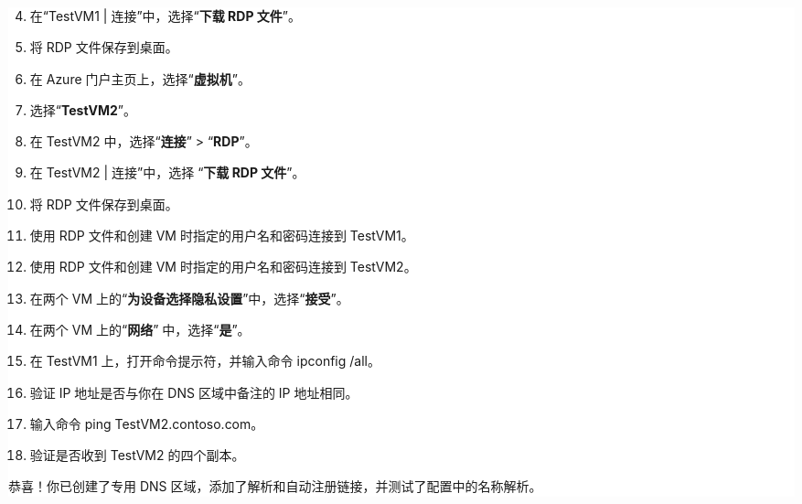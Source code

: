 4. 在“TestVM1 | 连接”中，选择“**下载 RDP 文件**”。

5. 将 RDP 文件保存到桌面。

6. 在 Azure 门户主页上，选择“**虚拟机**”。

7. 选择“**TestVM2**”。

8. 在 TestVM2 中，选择“**连接**” > “**RDP**”。

9. 在 TestVM2 | 连接”中，选择 “**下载 RDP 文件**”。

10. 将 RDP 文件保存到桌面。

11. 使用 RDP 文件和创建 VM 时指定的用户名和密码连接到 TestVM1。

12. 使用 RDP 文件和创建 VM 时指定的用户名和密码连接到 TestVM2。

13. 在两个 VM 上的“**为设备选择隐私设置**”中，选择“**接受**”。

14. 在两个 VM 上的“**网络**” 中，选择“**是**”。

15. 在 TestVM1 上，打开命令提示符，并输入命令 ipconfig /all。

16. 验证 IP 地址是否与你在 DNS 区域中备注的 IP 地址相同。

17. 输入命令 ping TestVM2.contoso.com。

18. 验证是否收到 TestVM2 的四个副本。

 

恭喜！你已创建了专用 DNS 区域，添加了解析和自动注册链接，并测试了配置中的名称解析。 
